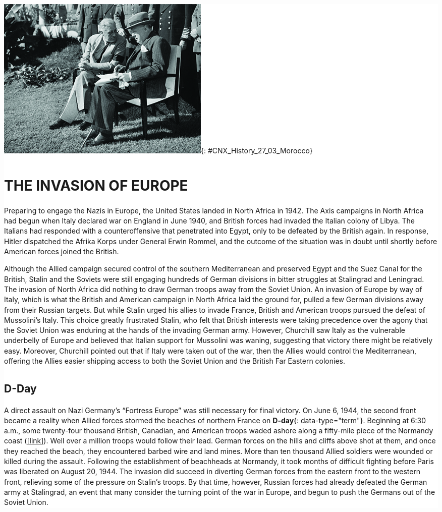 ![A photograph shows Winston Churchill and President Roosevelt seated outdoors in chairs, convening over papers, with a row of officials standing behind them.](../resources/CNX_History_27_03_Morocco.jpg "Prime Minister Winston Churchill and President Roosevelt met together multiple times during the war. One such conference was located in Casablanca, Morocco, in January 1943."){: #CNX_History_27_03_Morocco}

# THE INVASION OF EUROPE

Preparing to engage the Nazis in Europe, the United States landed in North Africa in 1942. The Axis campaigns in North Africa had begun when Italy declared war on England in June 1940, and British forces had invaded the Italian colony of Libya. The Italians had responded with a counteroffensive that penetrated into Egypt, only to be defeated by the British again. In response, Hitler dispatched the Afrika Korps under General Erwin Rommel, and the outcome of the situation was in doubt until shortly before American forces joined the British.

Although the Allied campaign secured control of the southern Mediterranean and preserved Egypt and the Suez Canal for the British, Stalin and the Soviets were still engaging hundreds of German divisions in bitter struggles at Stalingrad and Leningrad. The invasion of North Africa did nothing to draw German troops away from the Soviet Union. An invasion of Europe by way of Italy, which is what the British and American campaign in North Africa laid the ground for, pulled a few German divisions away from their Russian targets. But while Stalin urged his allies to invade France, British and American troops pursued the defeat of Mussolini’s Italy. This choice greatly frustrated Stalin, who felt that British interests were taking precedence over the agony that the Soviet Union was enduring at the hands of the invading German army. However, Churchill saw Italy as the vulnerable underbelly of Europe and believed that Italian support for Mussolini was waning, suggesting that victory there might be relatively easy. Moreover, Churchill pointed out that if Italy were taken out of the war, then the Allies would control the Mediterranean, offering the Allies easier shipping access to both the Soviet Union and the British Far Eastern colonies.

## D-Day

A direct assault on Nazi Germany’s “Fortress Europe” was still necessary for final victory. On June 6, 1944, the second front became a reality when Allied forces stormed the beaches of northern France on **D-day**{: data-type="term"}. Beginning at 6:30 a.m., some twenty-four thousand British, Canadian, and American troops waded ashore along a fifty-mile piece of the Normandy coast ([\[link\]](#CNX_History_27_03_DDay)). Well over a million troops would follow their lead. German forces on the hills and cliffs above shot at them, and once they reached the beach, they encountered barbed wire and land mines. More than ten thousand Allied soldiers were wounded or killed during the assault. Following the establishment of beachheads at Normandy, it took months of difficult fighting before Paris was liberated on August 20, 1944. The invasion did succeed in diverting German forces from the eastern front to the western front, relieving some of the pressure on Stalin’s troops. By that time, however, Russian forces had already defeated the German army at Stalingrad, an event that many consider the turning point of the war in Europe, and begun to push the Germans out of the Soviet Union.


[1]: http://openstaxcollege.org/l/15Holocaust
